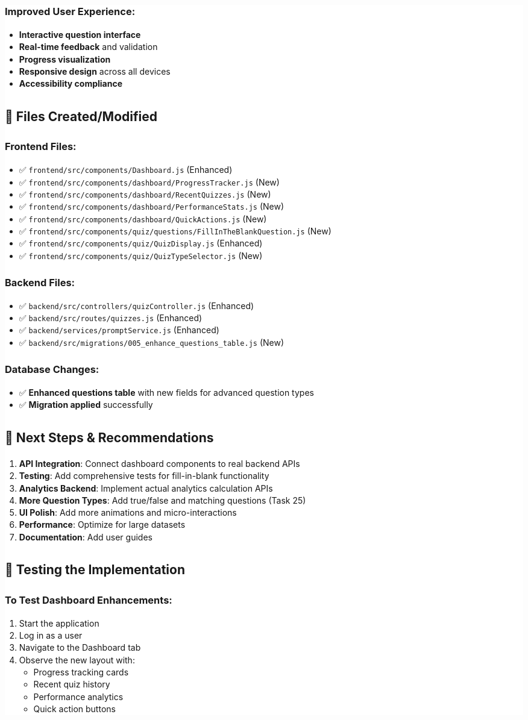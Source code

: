 ### **Improved User Experience:**
- **Interactive question interface**
- **Real-time feedback** and validation
- **Progress visualization**
- **Responsive design** across all devices
- **Accessibility compliance**

## 📁 **Files Created/Modified**

### **Frontend Files:**
- ✅ `frontend/src/components/Dashboard.js` (Enhanced)
- ✅ `frontend/src/components/dashboard/ProgressTracker.js` (New)
- ✅ `frontend/src/components/dashboard/RecentQuizzes.js` (New)
- ✅ `frontend/src/components/dashboard/PerformanceStats.js` (New)
- ✅ `frontend/src/components/dashboard/QuickActions.js` (New)
- ✅ `frontend/src/components/quiz/questions/FillInTheBlankQuestion.js` (New)
- ✅ `frontend/src/components/quiz/QuizDisplay.js` (Enhanced)
- ✅ `frontend/src/components/quiz/QuizTypeSelector.js` (New)

### **Backend Files:**
- ✅ `backend/src/controllers/quizController.js` (Enhanced)
- ✅ `backend/src/routes/quizzes.js` (Enhanced)
- ✅ `backend/services/promptService.js` (Enhanced)
- ✅ `backend/src/migrations/005_enhance_questions_table.js` (New)

### **Database Changes:**
- ✅ **Enhanced questions table** with new fields for advanced question types
- ✅ **Migration applied** successfully

## 🎯 **Next Steps & Recommendations**

1. **API Integration**: Connect dashboard components to real backend APIs
2. **Testing**: Add comprehensive tests for fill-in-blank functionality
3. **Analytics Backend**: Implement actual analytics calculation APIs
4. **More Question Types**: Add true/false and matching questions (Task 25)
5. **UI Polish**: Add more animations and micro-interactions
6. **Performance**: Optimize for large datasets
7. **Documentation**: Add user guides

## 🧪 **Testing the Implementation**

### **To Test Dashboard Enhancements:**
1. Start the application
2. Log in as a user
3. Navigate to the Dashboard tab
4. Observe the new layout with:
   - Progress tracking cards
   - Recent quiz history
   - Performance analytics
   - Quick action buttons
